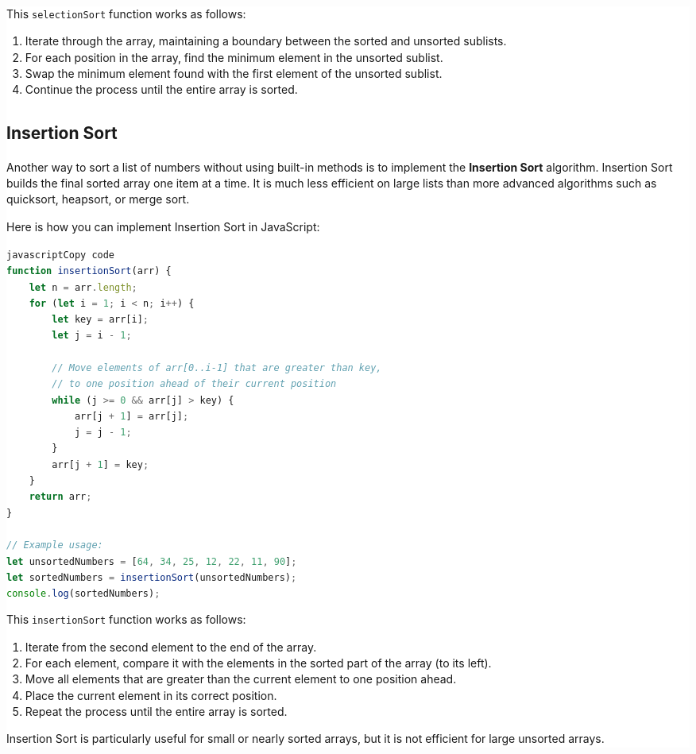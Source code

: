 ```jsx

```

This `selectionSort` function works as follows:

1. Iterate through the array, maintaining a boundary between the sorted and unsorted sublists.
2. For each position in the array, find the minimum element in the unsorted sublist.
3. Swap the minimum element found with the first element of the unsorted sublist.
4. Continue the process until the entire array is sorted.

## Insertion Sort

Another way to sort a list of numbers without using built-in methods is to implement the **Insertion Sort** algorithm. Insertion Sort builds the final sorted array one item at a time. It is much less efficient on large lists than more advanced algorithms such as quicksort, heapsort, or merge sort.

Here is how you can implement Insertion Sort in JavaScript:

```jsx
javascriptCopy code
function insertionSort(arr) {
    let n = arr.length;
    for (let i = 1; i < n; i++) {
        let key = arr[i];
        let j = i - 1;

        // Move elements of arr[0..i-1] that are greater than key,
        // to one position ahead of their current position
        while (j >= 0 && arr[j] > key) {
            arr[j + 1] = arr[j];
            j = j - 1;
        }
        arr[j + 1] = key;
    }
    return arr;
}

// Example usage:
let unsortedNumbers = [64, 34, 25, 12, 22, 11, 90];
let sortedNumbers = insertionSort(unsortedNumbers);
console.log(sortedNumbers);

```

This `insertionSort` function works as follows:

1. Iterate from the second element to the end of the array.
2. For each element, compare it with the elements in the sorted part of the array (to its left).
3. Move all elements that are greater than the current element to one position ahead.
4. Place the current element in its correct position.
5. Repeat the process until the entire array is sorted.

Insertion Sort is particularly useful for small or nearly sorted arrays, but it is not efficient for large unsorted arrays.
